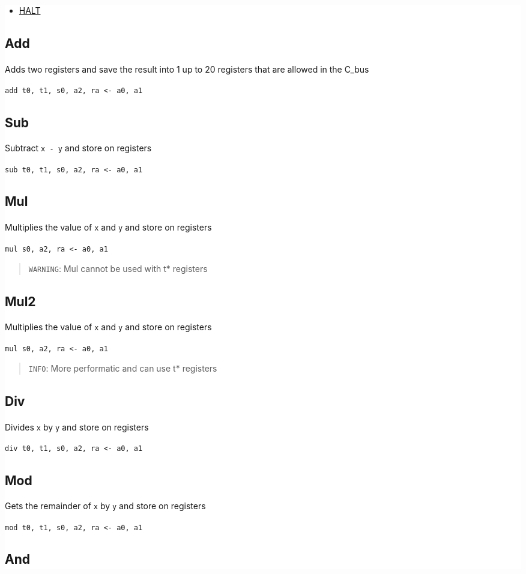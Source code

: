   - [HALT](#halt)

## Add

Adds two registers and save the result into 1 up to 20 registers that are allowed in the C_bus

```
add t0, t1, s0, a2, ra <- a0, a1
```

## Sub

Subtract `x - y` and store on registers

```
sub t0, t1, s0, a2, ra <- a0, a1
```

## Mul

Multiplies the value of `x` and `y` and store on registers

```
mul s0, a2, ra <- a0, a1
```

> `WARNING`: Mul cannot be used with t\* registers

## Mul2

Multiplies the value of `x` and `y` and store on registers

```
mul s0, a2, ra <- a0, a1
```

> `INFO`: More performatic and can use t\* registers

## Div

Divides `x` by `y` and store on registers

```
div t0, t1, s0, a2, ra <- a0, a1
```

## Mod

Gets the remainder of `x` by `y` and store on registers

```
mod t0, t1, s0, a2, ra <- a0, a1
```

## And
